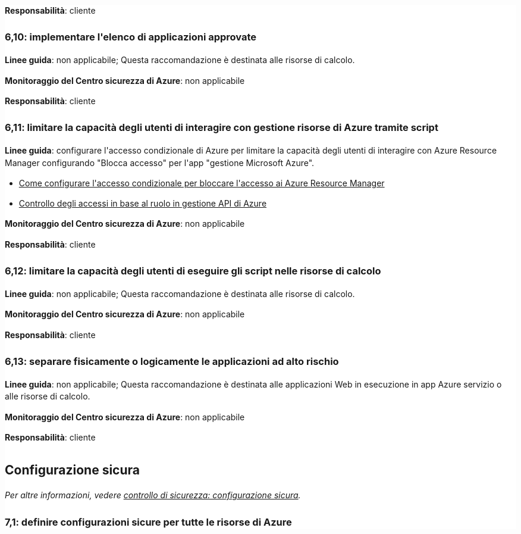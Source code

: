 **Responsabilità**: cliente

### <a name="610-implement-approved-application-list"></a>6,10: implementare l'elenco di applicazioni approvate

**Linee guida**: non applicabile; Questa raccomandazione è destinata alle risorse di calcolo.

**Monitoraggio del Centro sicurezza di Azure**: non applicabile

**Responsabilità**: cliente

### <a name="611-limit-users-ability-to-interact-with-azure-resources-manager-via-scripts"></a>6,11: limitare la capacità degli utenti di interagire con gestione risorse di Azure tramite script

**Linee guida**: configurare l'accesso condizionale di Azure per limitare la capacità degli utenti di interagire con Azure Resource Manager configurando "Blocca accesso" per l'app "gestione Microsoft Azure".

* [Come configurare l'accesso condizionale per bloccare l'accesso ai Azure Resource Manager](https://docs.microsoft.com/azure/role-based-access-control/conditional-access-azure-management)

* [Controllo degli accessi in base al ruolo in gestione API di Azure](https://docs.microsoft.com/azure/api-management/api-management-role-based-access-control)

**Monitoraggio del Centro sicurezza di Azure**: non applicabile

**Responsabilità**: cliente

### <a name="612-limit-users-ability-to-execute-scripts-within-compute-resources"></a>6,12: limitare la capacità degli utenti di eseguire gli script nelle risorse di calcolo

**Linee guida**: non applicabile; Questa raccomandazione è destinata alle risorse di calcolo.

**Monitoraggio del Centro sicurezza di Azure**: non applicabile

**Responsabilità**: cliente

### <a name="613-physically-or-logically-segregate-high-risk-applications"></a>6,13: separare fisicamente o logicamente le applicazioni ad alto rischio

**Linee guida**: non applicabile; Questa raccomandazione è destinata alle applicazioni Web in esecuzione in app Azure servizio o alle risorse di calcolo.

**Monitoraggio del Centro sicurezza di Azure**: non applicabile

**Responsabilità**: cliente

## <a name="secure-configuration"></a>Configurazione sicura

*Per altre informazioni, vedere [controllo di sicurezza: configurazione sicura](https://docs.microsoft.com/azure/security/benchmarks/security-control-secure-configuration).*

### <a name="71-establish-secure-configurations-for-all-azure-resources"></a>7,1: definire configurazioni sicure per tutte le risorse di Azure
